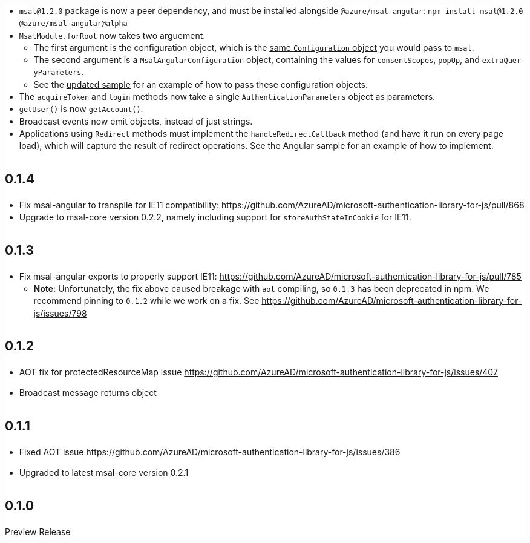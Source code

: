 * `msal@1.2.0` package is now a peer dependency, and must be installed alongside `@azure/msal-angular`: `npm install msal@1.2.0 @azure/msal-angular@alpha`
* `MsalModule.forRoot` now takes two arguement.
    * The first argument is the configuration object, which is the [same `Configuration` object](https://github.com/AzureAD/microsoft-authentication-library-for-js/blob/dev/lib/msal-core/src/Configuration.ts) you would pass to `msal`.
    * The second argument is a `MsalAngularConfiguration` object, containing the values for `consentScopes`, `popUp`, and `extraQueryParameters`.
    * See the [updated sample](https://github.com/AzureAD/microsoft-authentication-library-for-js/blob/dev/samples/angular6-sample-app/src/app/app.module.ts) for an example of how to pass these configuration objects.
* The `acquireToken` and `login` methods now take a single `AuthenticationParameters` object as parameters.
* `getUser()` is now `getAccount()`.
* Broadcast events now emit objects, instead of just strings.
* Applications using `Redirect` methods must implement the `handleRedirectCallback` method (and have it run on every page load), which will capture the result of redirect operations. See the [Angular sample](https://github.com/AzureAD/microsoft-authentication-library-for-js/blob/dev/samples/angular6-sample-app/src/app/app.component.ts) for an example of how to implement.

## 0.1.4
* Fix msal-angular to transpile for IE11 compatibility: https://github.com/AzureAD/microsoft-authentication-library-for-js/pull/868
* Upgrade to msal-core version 0.2.2, namely including support for `storeAuthStateInCookie` for IE11.

## 0.1.3
* Fix msal-angular exports to properly support IE11: https://github.com/AzureAD/microsoft-authentication-library-for-js/pull/785
  * **Note**: Unfortunately, the fix above caused breakage with `aot` compiling, so `0.1.3` has been deprecated in npm. We recommend pinning to `0.1.2` while we work on a fix. See https://github.com/AzureAD/microsoft-authentication-library-for-js/issues/798

## 0.1.2
* AOT fix for protectedResourceMap issue  https://github.com/AzureAD/microsoft-authentication-library-for-js/issues/407

* Broadcast message returns object

## 0.1.1
* Fixed AOT issue https://github.com/AzureAD/microsoft-authentication-library-for-js/issues/386

* Upgraded to latest msal-core version 0.2.1


## 0.1.0
Preview Release
